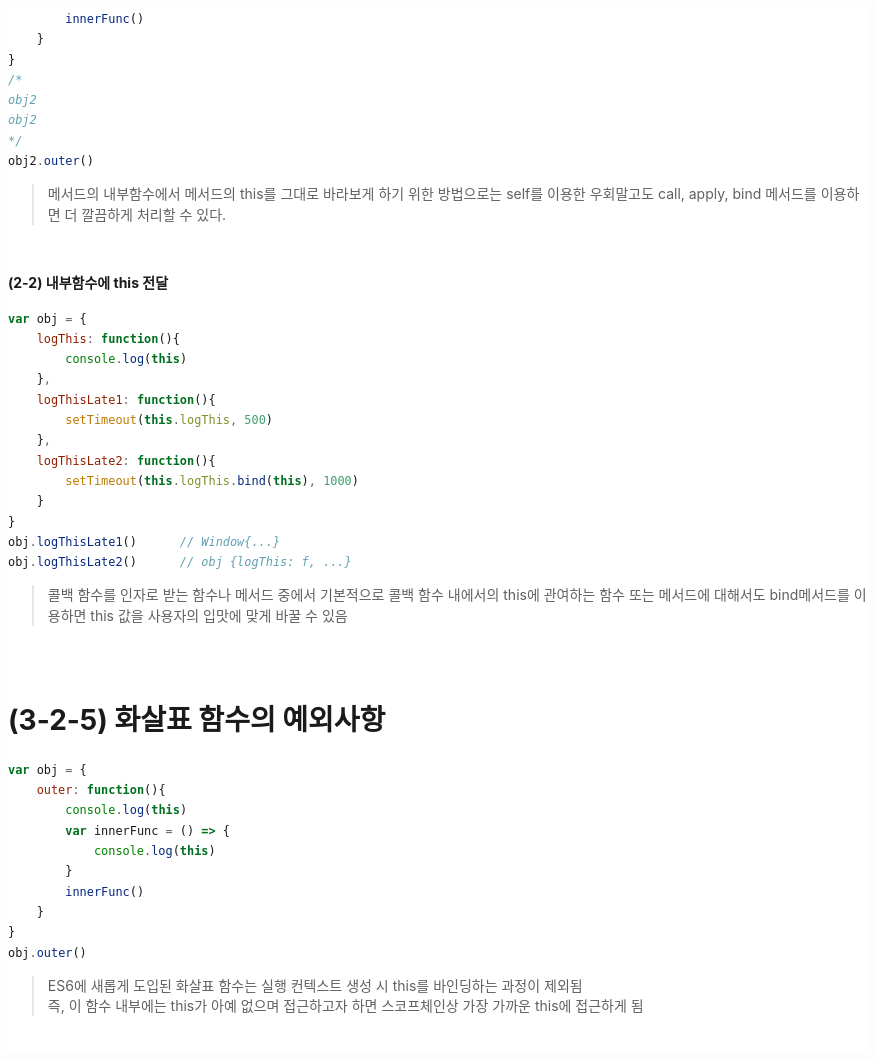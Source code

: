 ```js
        innerFunc()
    }
}
/* 
obj2
obj2
*/
obj2.outer()
```
> 메서드의 내부함수에서 메서드의 this를 그대로 바라보게 하기 위한 방법으로는 self를 이용한 우회말고도 call, apply, bind 메서드를 이용하면 더 깔끔하게 처리할 수 있다.

<br>

**(2-2) 내부함수에 this 전달**
```js
var obj = {
    logThis: function(){
        console.log(this)
    },
    logThisLate1: function(){
        setTimeout(this.logThis, 500)
    },
    logThisLate2: function(){
        setTimeout(this.logThis.bind(this), 1000)
    }
}
obj.logThisLate1()      // Window{...}
obj.logThisLate2()      // obj {logThis: f, ...}
```
> 콜백 함수를 인자로 받는 함수나 메서드 중에서 기본적으로 콜백 함수 내에서의 this에 관여하는 함수 또는 메서드에 대해서도 bind메서드를 이용하면 this 값을 사용자의 입맛에 맞게 바꿀 수 있음

<br>

# (3-2-5) 화살표 함수의 예외사항
```js
var obj = {
    outer: function(){
        console.log(this)
        var innerFunc = () => {
            console.log(this)
        }
        innerFunc()
    }
}
obj.outer()
```
> ES6에 새롭게 도입된 화살표 함수는 실행 컨텍스트 생성 시 this를 바인딩하는 과정이 제외됨 <br>
> 즉, 이 함수 내부에는 this가 아예 없으며 접근하고자 하면 스코프체인상 가장 가까운 this에 접근하게 됨

<br>
